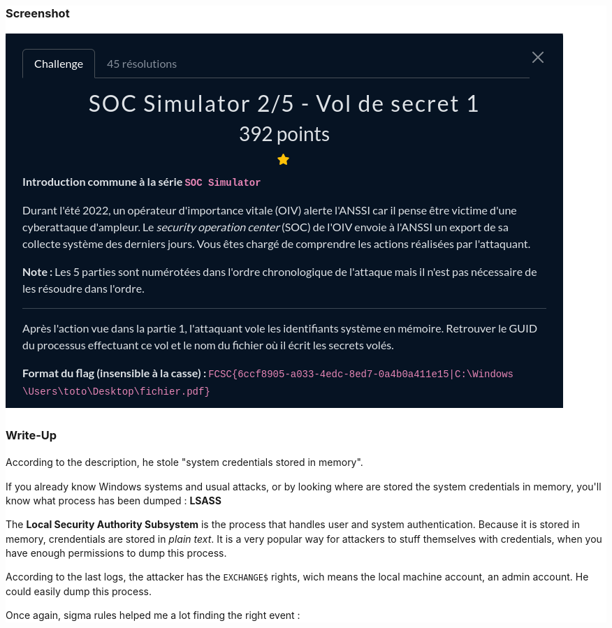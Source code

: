 ### Screenshot

![](screen2.png)

### Write-Up

According to the description, he stole "system credentials stored in memory".

If you already know Windows systems and usual attacks, or by looking where are stored the system credentials in memory, you'll know what process has been dumped : **LSASS**

The **Local Security Authority Subsystem** is the process that handles user and system authentication. Because it is stored in memory, crendentials are stored in *plain text*. It is a very popular way for attackers to stuff themselves with credentials, when you have enough permissions to dump this process.

According to the last logs, the attacker has the `EXCHANGE$` rights, wich means the local machine account, an admin account. He could easily dump this process.

Once again, sigma rules helped me a lot finding the right event :

